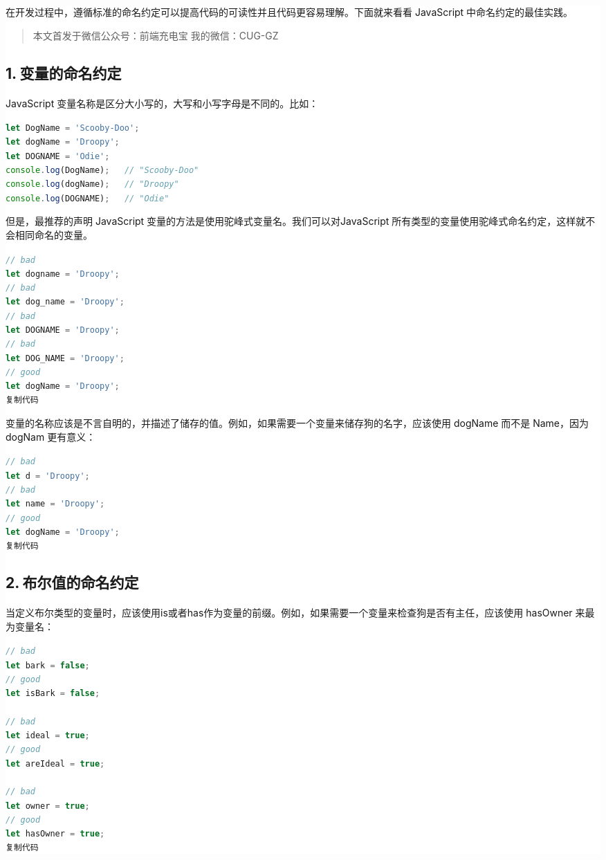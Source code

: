 在开发过程中，遵循标准的命名约定可以提高代码的可读性并且代码更容易理解。下面就来看看 JavaScript 中命名约定的最佳实践。

> 本文首发于微信公众号：前端充电宝
> 我的微信：CUG-GZ

## 1. 变量的命名约定

JavaScript 变量名称是区分大小写的，大写和小写字母是不同的。比如：

```javascript
let DogName = 'Scooby-Doo';
let dogName = 'Droopy';
let DOGNAME = 'Odie';
console.log(DogName);   // "Scooby-Doo"
console.log(dogName);   // "Droopy"
console.log(DOGNAME);   // "Odie"
```

但是，最推荐的声明 JavaScript 变量的方法是使用驼峰式变量名。我们可以对JavaScript 所有类型的变量使用驼峰式命名约定，这样就不会相同命名的变量。

```javascript
// bad
let dogname = 'Droopy'; 
// bad
let dog_name = 'Droopy'; 
// bad
let DOGNAME = 'Droopy'; 
// bad
let DOG_NAME = 'Droopy'; 
// good
let dogName = 'Droopy';
复制代码
```

变量的名称应该是不言自明的，并描述了储存的值。例如，如果需要一个变量来储存狗的名字，应该使用 dogName 而不是 Name，因为 dogNam 更有意义：

```javascript
// bad
let d = 'Droopy';
// bad
let name = 'Droopy';
// good
let dogName = 'Droopy';
复制代码
```

## 2. 布尔值的命名约定

当定义布尔类型的变量时，应该使用is或者has作为变量的前缀。例如，如果需要一个变量来检查狗是否有主任，应该使用 hasOwner 来最为变量名：

```javascript
// bad
let bark = false;
// good
let isBark = false;

// bad
let ideal = true;
// good
let areIdeal = true;

// bad
let owner = true;
// good
let hasOwner = true;
复制代码
```
